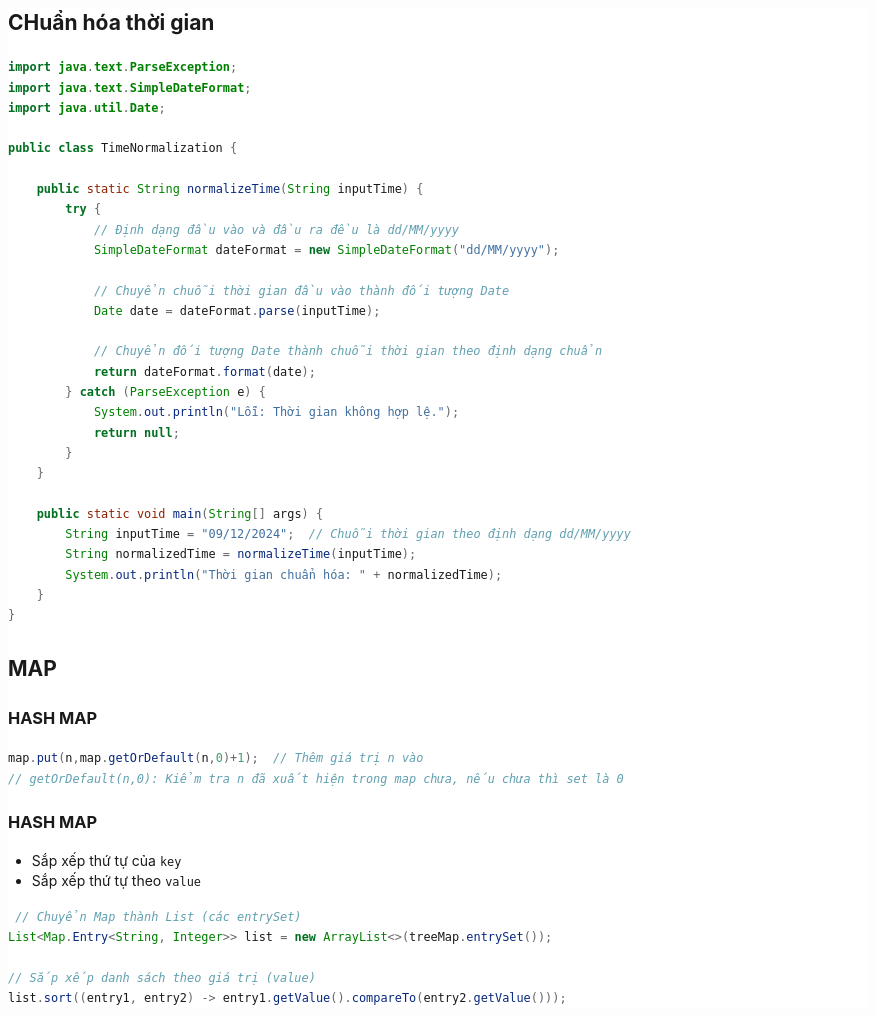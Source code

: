 ## CHuẩn hóa thời gian

```java
import java.text.ParseException;
import java.text.SimpleDateFormat;
import java.util.Date;

public class TimeNormalization {

    public static String normalizeTime(String inputTime) {
        try {
            // Định dạng đầu vào và đầu ra đều là dd/MM/yyyy
            SimpleDateFormat dateFormat = new SimpleDateFormat("dd/MM/yyyy");

            // Chuyển chuỗi thời gian đầu vào thành đối tượng Date
            Date date = dateFormat.parse(inputTime);

            // Chuyển đối tượng Date thành chuỗi thời gian theo định dạng chuẩn
            return dateFormat.format(date);
        } catch (ParseException e) {
            System.out.println("Lỗi: Thời gian không hợp lệ.");
            return null;
        }
    }

    public static void main(String[] args) {
        String inputTime = "09/12/2024";  // Chuỗi thời gian theo định dạng dd/MM/yyyy
        String normalizedTime = normalizeTime(inputTime);
        System.out.println("Thời gian chuẩn hóa: " + normalizedTime);
    }
}
```

## MAP

### HASH MAP 

```java
map.put(n,map.getOrDefault(n,0)+1);  // Thêm giá trị n vào
// getOrDefault(n,0): Kiểm tra n đã xuất hiện trong map chưa, nếu chưa thì set là 0
```

### HASH MAP 
- Sắp xếp thứ tự của `key`
- Sắp xếp thứ tự theo `value`

```java
 // Chuyển Map thành List (các entrySet)
List<Map.Entry<String, Integer>> list = new ArrayList<>(treeMap.entrySet());

// Sắp xếp danh sách theo giá trị (value)
list.sort((entry1, entry2) -> entry1.getValue().compareTo(entry2.getValue()));
```
